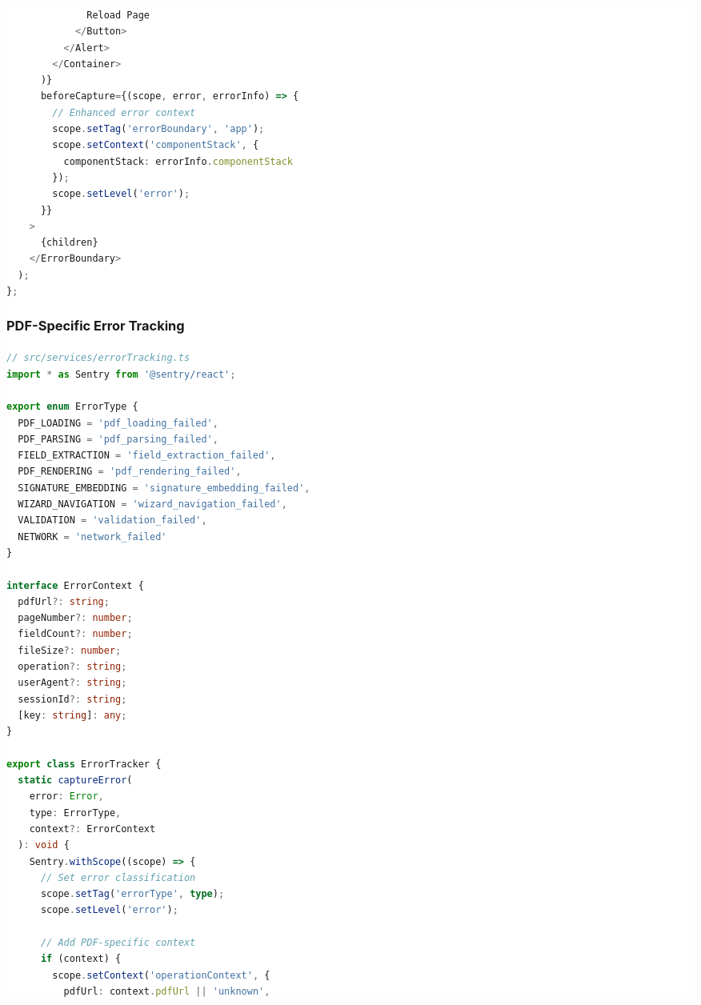 ```typescript
              Reload Page
            </Button>
          </Alert>
        </Container>
      )}
      beforeCapture={(scope, error, errorInfo) => {
        // Enhanced error context
        scope.setTag('errorBoundary', 'app');
        scope.setContext('componentStack', {
          componentStack: errorInfo.componentStack
        });
        scope.setLevel('error');
      }}
    >
      {children}
    </ErrorBoundary>
  );
};
```

### PDF-Specific Error Tracking

```typescript
// src/services/errorTracking.ts
import * as Sentry from '@sentry/react';

export enum ErrorType {
  PDF_LOADING = 'pdf_loading_failed',
  PDF_PARSING = 'pdf_parsing_failed', 
  FIELD_EXTRACTION = 'field_extraction_failed',
  PDF_RENDERING = 'pdf_rendering_failed',
  SIGNATURE_EMBEDDING = 'signature_embedding_failed',
  WIZARD_NAVIGATION = 'wizard_navigation_failed',
  VALIDATION = 'validation_failed',
  NETWORK = 'network_failed'
}

interface ErrorContext {
  pdfUrl?: string;
  pageNumber?: number;
  fieldCount?: number;
  fileSize?: number;
  operation?: string;
  userAgent?: string;
  sessionId?: string;
  [key: string]: any;
}

export class ErrorTracker {
  static captureError(
    error: Error, 
    type: ErrorType, 
    context?: ErrorContext
  ): void {
    Sentry.withScope((scope) => {
      // Set error classification
      scope.setTag('errorType', type);
      scope.setLevel('error');
      
      // Add PDF-specific context
      if (context) {
        scope.setContext('operationContext', {
          pdfUrl: context.pdfUrl || 'unknown',
```